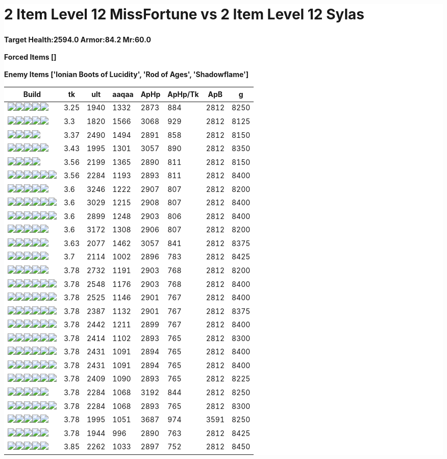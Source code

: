 
















# 2 Item Level 12 MissFortune vs 2 Item Level 12 Sylas

**Target Health:2594.0 Armor:84.2 Mr:60.0**


**Forced Items []**


**Enemy Items ['Ionian Boots of Lucidity', 'Rod of Ages', 'Shadowflame']**




Build | tk | ult | aaqaa |ApHp | ApHp/Tk | ApB | g
-|-|-|-|-|-|-|-
![](/item/6672.png)![](/item/3124.png)![](/item/1001.png)![](/item/1055.png)![](/item/1038.png)|3.25|1940|1332|2873|884|2812|8250
![](/item/3153.png)![](/item/3124.png)![](/item/1001.png)![](/item/1055.png)![](/item/1037.png)|3.3|1820|1566|3068|929|2812|8125
![](/item/6671.png)![](/item/3033.png)![](/item/1055.png)![](/item/1038.png)|3.37|2490|1494|2891|858|2812|8150
![](/item/6672.png)![](/item/3153.png)![](/item/1001.png)![](/item/1055.png)![](/item/1038.png)|3.43|1995|1301|3057|890|2812|8350
![](/item/6672.png)![](/item/6671.png)![](/item/1055.png)![](/item/1038.png)|3.56|2199|1365|2890|811|2812|8150
![](/item/6672.png)![](/item/3095.png)![](/item/1001.png)![](/item/1055.png)![](/item/1038.png)![](/item/1036.png)|3.56|2284|1193|2893|811|2812|8400
![](/item/6676.png)![](/item/3142.png)![](/item/1055.png)![](/item/1038.png)![](/item/1036.png)|3.6|3246|1222|2907|807|2812|8200
![](/item/6676.png)![](/item/3036.png)![](/item/1001.png)![](/item/1055.png)![](/item/1038.png)![](/item/1036.png)|3.6|3029|1215|2908|807|2812|8400
![](/item/6676.png)![](/item/3033.png)![](/item/1001.png)![](/item/1055.png)![](/item/1038.png)![](/item/1036.png)|3.6|2899|1248|2903|806|2812|8400
![](/item/3142.png)![](/item/3033.png)![](/item/1055.png)![](/item/1038.png)![](/item/1036.png)|3.6|3172|1308|2906|807|2812|8200
![](/item/3153.png)![](/item/6671.png)![](/item/1055.png)![](/item/1037.png)![](/item/1036.png)|3.63|2077|1462|3057|841|2812|8375
![](/item/6672.png)![](/item/3046.png)![](/item/1055.png)![](/item/1038.png)![](/item/1037.png)|3.7|2114|1002|2896|783|2812|8425
![](/item/6672.png)![](/item/3142.png)![](/item/1055.png)![](/item/1038.png)![](/item/1036.png)|3.78|2732|1191|2903|768|2812|8200
![](/item/6672.png)![](/item/3036.png)![](/item/1001.png)![](/item/1055.png)![](/item/1038.png)![](/item/1036.png)|3.78|2548|1176|2903|768|2812|8400
![](/item/6672.png)![](/item/6676.png)![](/item/1001.png)![](/item/1055.png)![](/item/1038.png)![](/item/1036.png)|3.78|2525|1146|2901|767|2812|8400
![](/item/6672.png)![](/item/3031.png)![](/item/1001.png)![](/item/1055.png)![](/item/1037.png)![](/item/1036.png)|3.78|2387|1132|2901|767|2812|8375
![](/item/6672.png)![](/item/3033.png)![](/item/1001.png)![](/item/1055.png)![](/item/1038.png)![](/item/1036.png)|3.78|2442|1211|2899|767|2812|8400
![](/item/6672.png)![](/item/3004.png)![](/item/1001.png)![](/item/1055.png)![](/item/1038.png)![](/item/1036.png)|3.78|2414|1102|2893|765|2812|8300
![](/item/6672.png)![](/item/6693.png)![](/item/1001.png)![](/item/1055.png)![](/item/1038.png)![](/item/1036.png)|3.78|2431|1091|2894|765|2812|8400
![](/item/6672.png)![](/item/6696.png)![](/item/1001.png)![](/item/1055.png)![](/item/1038.png)![](/item/1036.png)|3.78|2431|1091|2894|765|2812|8400
![](/item/6672.png)![](/item/3179.png)![](/item/1001.png)![](/item/1055.png)![](/item/1038.png)![](/item/1037.png)|3.78|2409|1090|2893|765|2812|8225
![](/item/6672.png)![](/item/3072.png)![](/item/1001.png)![](/item/1055.png)![](/item/1038.png)|3.78|2284|1068|3192|844|2812|8250
![](/item/6672.png)![](/item/3508.png)![](/item/1001.png)![](/item/1055.png)![](/item/1038.png)![](/item/1036.png)|3.78|2284|1068|2893|765|2812|8300
![](/item/6672.png)![](/item/3091.png)![](/item/1001.png)![](/item/1055.png)![](/item/1038.png)|3.78|1995|1051|3687|974|3591|8250
![](/item/6672.png)![](/item/3085.png)![](/item/1055.png)![](/item/1038.png)![](/item/1037.png)|3.78|1944|996|2890|763|2812|8425
![](/item/6672.png)![](/item/6695.png)![](/item/1055.png)![](/item/1038.png)![](/item/3006.png)|3.85|2262|1033|2897|752|2812|8450